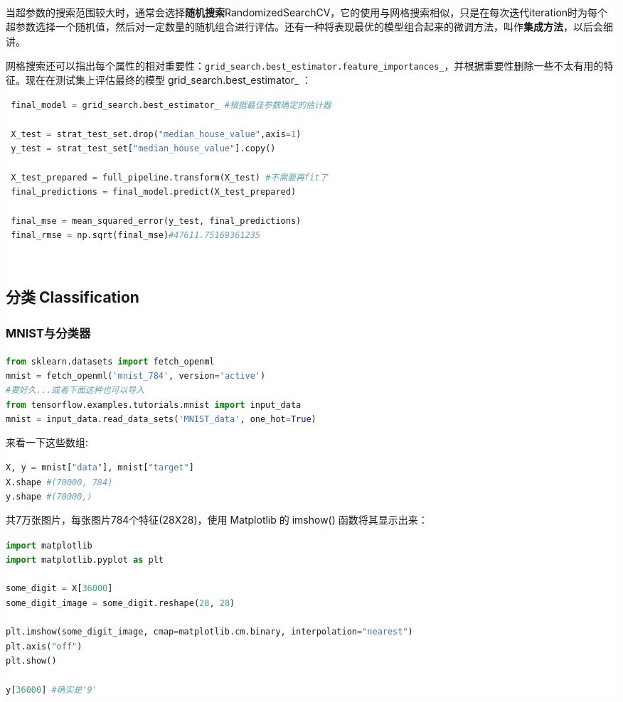 当超参数的搜索范围较大时，通常会选择**随机搜索**RandomizedSearchCV，它的使用与网格搜索相似，只是在每次迭代iteration时为每个超参数选择一个随机值，然后对一定数量的随机组合进行评估。还有一种将表现最优的模型组合起来的微调方法，叫作**集成方法**，以后会细讲。

网格搜索还可以指出每个属性的相对重要性：`grid_search.best_estimator.feature_importances_`，并根据重要性删除一些不太有用的特征。现在在测试集上评估最终的模型 grid_search.best_estimator_ ：

```python
 final_model = grid_search.best_estimator_ #根据最佳参数确定的估计器
 
 X_test = strat_test_set.drop("median_house_value",axis=1)
 y_test = strat_test_set["median_house_value"].copy()

 X_test_prepared = full_pipeline.transform(X_test) #不需要再fit了
 final_predictions = final_model.predict(X_test_prepared)

 final_mse = mean_squared_error(y_test, final_predictions)
 final_rmse = np.sqrt(final_mse)#47611.75169361235
```

<br/>



## 分类 Classification

### MNIST与分类器

```python
from sklearn.datasets import fetch_openml
mnist = fetch_openml('mnist_784', version='active')
#要好久...或者下面这种也可以导入
from tensorflow.examples.tutorials.mnist import input_data
mnist = input_data.read_data_sets('MNIST_data', one_hot=True)
```
来看一下这些数组:
```python
X, y = mnist["data"], mnist["target"]
X.shape #(70000, 784)
y.shape #(70000,)
```
共7万张图片，每张图片784个特征(28X28)，使用 Matplotlib 的 imshow() 函数将其显示出来：

```python
import matplotlib
import matplotlib.pyplot as plt 

some_digit = X[36000]
some_digit_image = some_digit.reshape(28, 28)

plt.imshow(some_digit_image, cmap=matplotlib.cm.binary, interpolation="nearest")
plt.axis("off")
plt.show()

y[36000] #确实是'9'
```